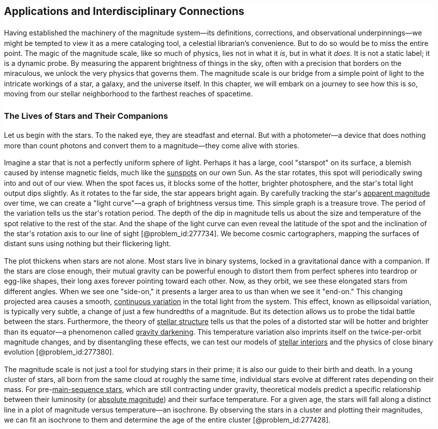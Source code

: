 ## Applications and Interdisciplinary Connections

Having established the machinery of the magnitude system—its definitions, corrections, and observational underpinnings—we might be tempted to view it as a mere cataloging tool, a celestial librarian’s convenience. But to do so would be to miss the entire point. The magic of the magnitude scale, like so much of physics, lies not in what it *is*, but in what it *does*. It is not a static label; it is a dynamic probe. By measuring the apparent brightness of things in the sky, often with a precision that borders on the miraculous, we unlock the very physics that governs them. The magnitude scale is our bridge from a simple point of light to the intricate workings of a star, a galaxy, and the universe itself. In this chapter, we will embark on a journey to see how this is so, moving from our stellar neighborhood to the farthest reaches of spacetime.

### The Lives of Stars and Their Companions

Let us begin with the stars. To the naked eye, they are steadfast and eternal. But with a photometer—a device that does nothing more than count photons and convert them to a magnitude—they come alive with stories.

Imagine a star that is not a perfectly uniform sphere of light. Perhaps it has a large, cool "starspot" on its surface, a blemish caused by intense magnetic fields, much like the [sunspots](@article_id:190532) on our own Sun. As the star rotates, this spot will periodically swing into and out of our view. When the spot faces us, it blocks some of the hotter, brighter photosphere, and the star's total light output dips slightly. As it rotates to the far side, the star appears bright again. By carefully tracking the star's [apparent magnitude](@article_id:158494) over time, we can create a "light curve"—a graph of brightness versus time. This simple graph is a treasure trove. The period of the variation tells us the star's rotation period. The depth of the dip in magnitude tells us about the size and temperature of the spot relative to the rest of the star. And the shape of the light curve can even reveal the latitude of the spot and the inclination of the star's rotation axis to our line of sight [@problem_id:277734]. We become cosmic cartographers, mapping the surfaces of distant suns using nothing but their flickering light.

The plot thickens when stars are not alone. Most stars live in binary systems, locked in a gravitational dance with a companion. If the stars are close enough, their mutual gravity can be powerful enough to distort them from perfect spheres into teardrop or egg-like shapes, their long axes forever pointing toward each other. Now, as they orbit, we see these elongated stars from different angles. When we see one "side-on," it presents a larger area to us than when we see it "end-on." This changing projected area causes a smooth, [continuous variation](@article_id:270711) in the total light from the system. This effect, known as ellipsoidal variation, is typically very subtle, a change of just a few hundredths of a magnitude. But its detection allows us to probe the tidal battle between the stars. Furthermore, the theory of [stellar structure](@article_id:135867) tells us that the poles of a distorted star will be hotter and brighter than its equator—a phenomenon called [gravity darkening](@article_id:161282). This temperature variation also imprints itself on the twice-per-orbit magnitude changes, and by disentangling these effects, we can test our models of [stellar interiors](@article_id:157703) and the physics of close binary evolution [@problem_id:277380].

The magnitude scale is not just a tool for studying stars in their prime; it is also our guide to their birth and death. In a young cluster of stars, all born from the same cloud at roughly the same time, individual stars evolve at different rates depending on their mass. For pre-[main-sequence stars](@article_id:267310), which are still contracting under gravity, theoretical models predict a specific relationship between their luminosity (or [absolute magnitude](@article_id:157465)) and their surface temperature. For a given age, the stars will fall along a distinct line in a plot of magnitude versus temperature—an isochrone. By observing the stars in a cluster and plotting their magnitudes, we can fit an isochrone to them and determine the age of the entire cluster [@problem_id:277428].

